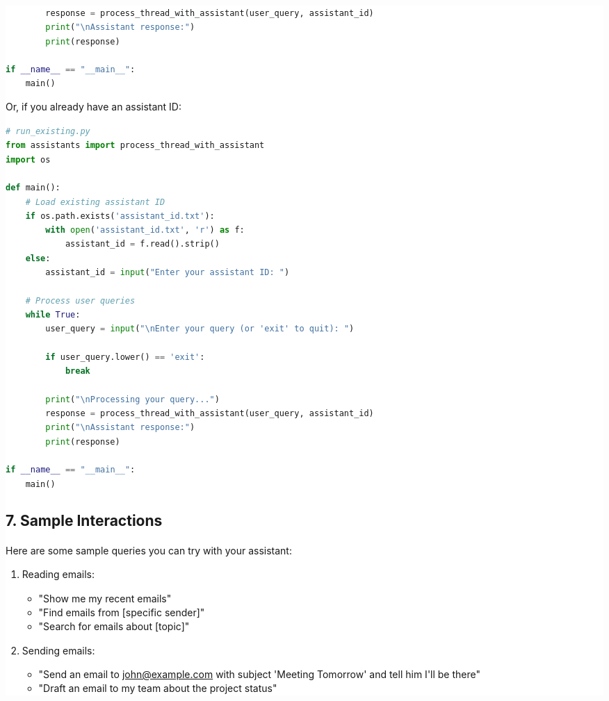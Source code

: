 ```python
        response = process_thread_with_assistant(user_query, assistant_id)
        print("\nAssistant response:")
        print(response)

if __name__ == "__main__":
    main()
```

Or, if you already have an assistant ID:


```python
# run_existing.py
from assistants import process_thread_with_assistant
import os

def main():
    # Load existing assistant ID
    if os.path.exists('assistant_id.txt'):
        with open('assistant_id.txt', 'r') as f:
            assistant_id = f.read().strip()
    else:
        assistant_id = input("Enter your assistant ID: ")
    
    # Process user queries
    while True:
        user_query = input("\nEnter your query (or 'exit' to quit): ")
        
        if user_query.lower() == 'exit':
            break
        
        print("\nProcessing your query...")
        response = process_thread_with_assistant(user_query, assistant_id)
        print("\nAssistant response:")
        print(response)

if __name__ == "__main__":
    main()
```

## 7. Sample Interactions

Here are some sample queries you can try with your assistant:

1. Reading emails:
   - "Show me my recent emails"
   - "Find emails from [specific sender]"
   - "Search for emails about [topic]"

2. Sending emails:
   - "Send an email to john@example.com with subject 'Meeting Tomorrow' and tell him I'll be there"
   - "Draft an email to my team about the project status"
